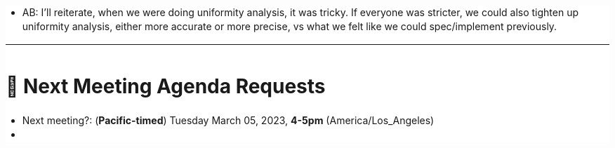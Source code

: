 * AB: I’ll reiterate, when we were doing uniformity analysis, it was tricky. If everyone was stricter, we could also tighten up uniformity analysis, either more accurate or more precise, vs what we felt like we could spec/implement previously.


---


# 📆 Next Meeting Agenda Requests



* Next meeting?: (**Pacific-timed**) Tuesday March 05, 2023, **4-5pm** (America/Los_Angeles)
* 